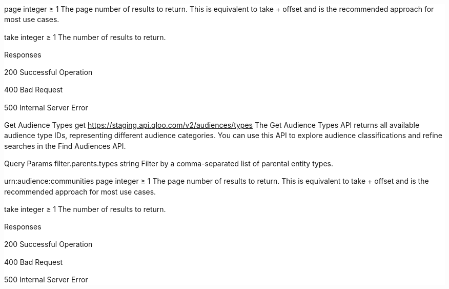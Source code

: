 page
integer
≥ 1
The page number of results to return. This is equivalent to take + offset and is the recommended approach for most use cases.

take
integer
≥ 1
The number of results to return.

Responses

200
Successful Operation

400
Bad Request

500
Internal Server Error


Get Audience Types
get
https://staging.api.qloo.com/v2/audiences/types
The Get Audience Types API returns all available audience type IDs, representing different audience categories. You can use this API to explore audience classifications and refine searches in the Find Audiences API.

Query Params
filter.parents.types
string
Filter by a comma-separated list of parental entity types.


urn:audience:communities
page
integer
≥ 1
The page number of results to return. This is equivalent to take + offset and is the recommended approach for most use cases.

take
integer
≥ 1
The number of results to return.

Responses

200
Successful Operation

400
Bad Request

500
Internal Server Error
